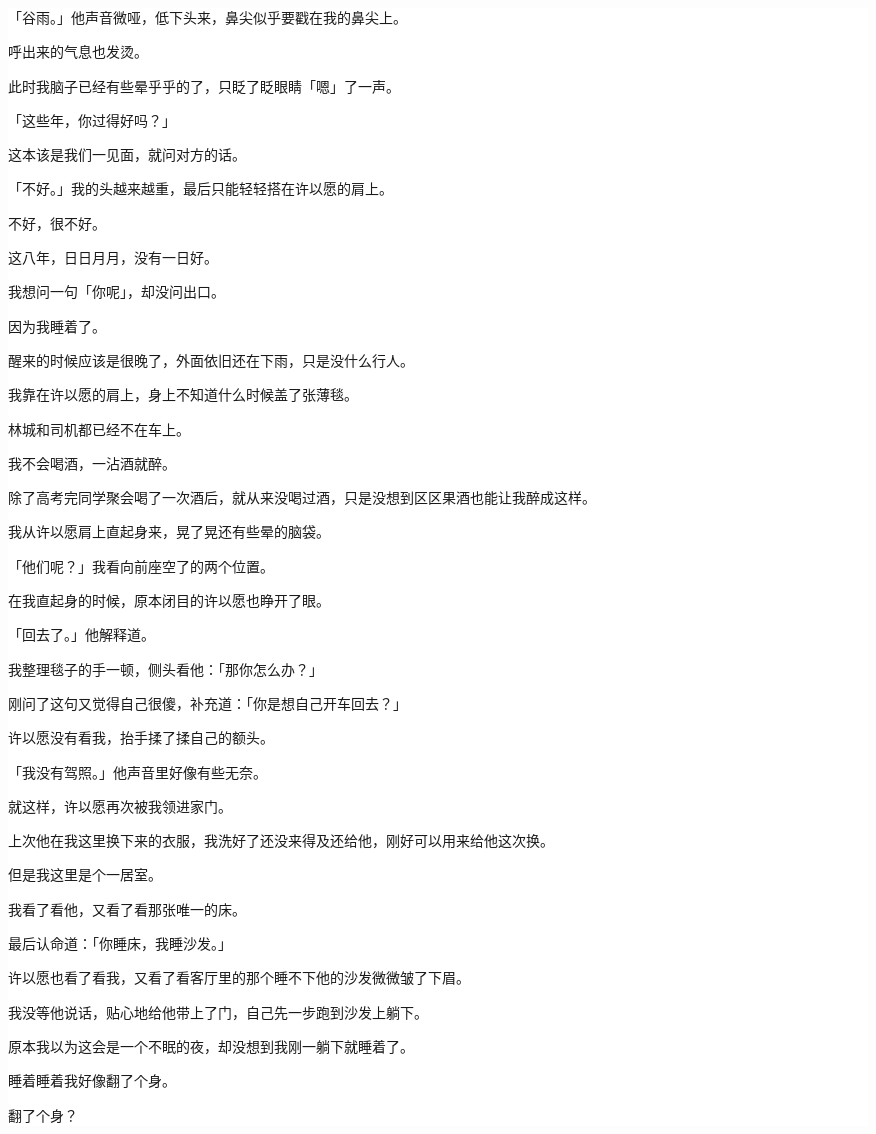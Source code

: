 「谷雨。」他声音微哑，低下头来，鼻尖似乎要戳在我的鼻尖上。

呼出来的气息也发烫。

此时我脑子已经有些晕乎乎的了，只眨了眨眼睛「嗯」了一声。

「这些年，你过得好吗？」

这本该是我们一见面，就问对方的话。

「不好。」我的头越来越重，最后只能轻轻搭在许以愿的肩上。

不好，很不好。

这八年，日日月月，没有一日好。

我想问一句「你呢」，却没问出口。

因为我睡着了。

醒来的时候应该是很晚了，外面依旧还在下雨，只是没什么行人。

我靠在许以愿的肩上，身上不知道什么时候盖了张薄毯。

林城和司机都已经不在车上。

我不会喝酒，一沾酒就醉。

除了高考完同学聚会喝了一次酒后，就从来没喝过酒，只是没想到区区果酒也能让我醉成这样。

我从许以愿肩上直起身来，晃了晃还有些晕的脑袋。

「他们呢？」我看向前座空了的两个位置。

在我直起身的时候，原本闭目的许以愿也睁开了眼。

「回去了。」他解释道。

我整理毯子的手一顿，侧头看他：「那你怎么办？」

刚问了这句又觉得自己很傻，补充道：「你是想自己开车回去？」

许以愿没有看我，抬手揉了揉自己的额头。

「我没有驾照。」他声音里好像有些无奈。

就这样，许以愿再次被我领进家门。

上次他在我这里换下来的衣服，我洗好了还没来得及还给他，刚好可以用来给他这次换。

但是我这里是个一居室。

我看了看他，又看了看那张唯一的床。

最后认命道：「你睡床，我睡沙发。」

许以愿也看了看我，又看了看客厅里的那个睡不下他的沙发微微皱了下眉。

我没等他说话，贴心地给他带上了门，自己先一步跑到沙发上躺下。

原本我以为这会是一个不眠的夜，却没想到我刚一躺下就睡着了。

睡着睡着我好像翻了个身。

翻了个身？

